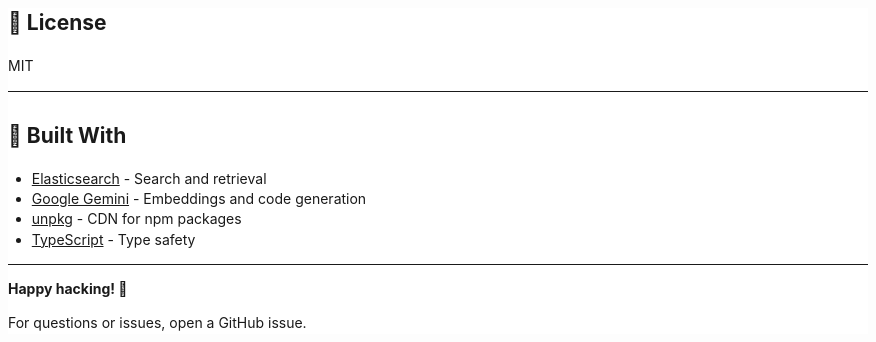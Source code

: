 
## 📄 License

MIT

---

## 🙏 Built With

- [Elasticsearch](https://www.elastic.co/) - Search and retrieval
- [Google Gemini](https://ai.google.dev/) - Embeddings and code generation
- [unpkg](https://unpkg.com/) - CDN for npm packages
- [TypeScript](https://www.typescriptlang.org/) - Type safety

---

**Happy hacking! 🚀**

For questions or issues, open a GitHub issue.
